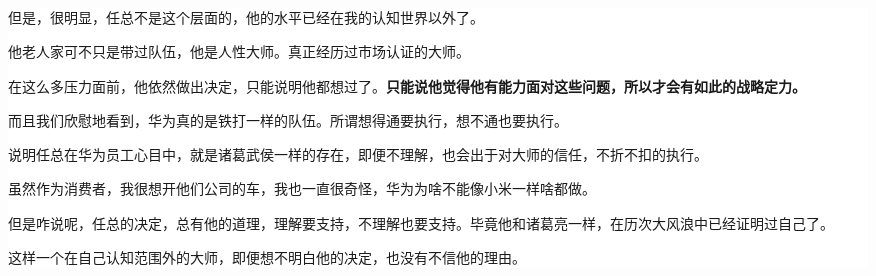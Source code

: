 但是，很明显，任总不是这个层面的，他的水平已经在我的认知世界以外了。

他老人家可不只是带过队伍，他是人性大师。真正经历过市场认证的大师。

在这么多压力面前，他依然做出决定，只能说明他都想过了。**只能说他觉得他有能力面对这些问题，所以才会有如此的战略定力。**

而且我们欣慰地看到，华为真的是铁打一样的队伍。所谓想得通要执行，想不通也要执行。

说明任总在华为员工心目中，就是诸葛武侯一样的存在，即便不理解，也会出于对大师的信任，不折不扣的执行。

虽然作为消费者，我很想开他们公司的车，我也一直很奇怪，华为为啥不能像小米一样啥都做。

但是咋说呢，任总的决定，总有他的道理，理解要支持，不理解也要支持。毕竟他和诸葛亮一样，在历次大风浪中已经证明过自己了。

这样一个在自己认知范围外的大师，即便想不明白他的决定，也没有不信他的理由。